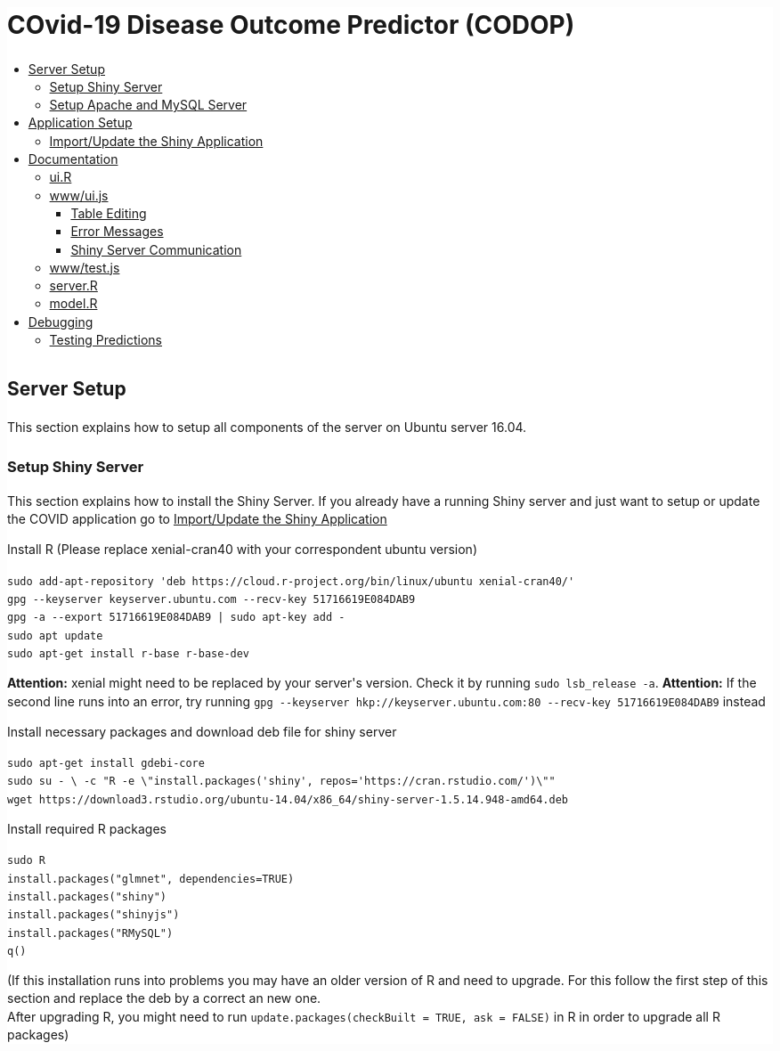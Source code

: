 # COvid-19 Disease Outcome Predictor (CODOP)

- [Server Setup](#server-setup)
  - [Setup Shiny Server](#setup-shiny-server)
  - [Setup Apache and MySQL Server](#setup-apache-and-mysql-server)
- [Application Setup](#application-setup)
  - [Import/Update the Shiny Application](#importupdate-the-shiny-application)
- [Documentation](#documentation)
  - [ui.R](#uir)
  - [www/ui.js](#wwwuijs)
	- [Table Editing](#table-editing)
	- [Error Messages](#error-messages)
	- [Shiny Server Communication](#shiny-server-communication)
  - [www/test.js](#wwwtestjs)
  - [server.R](#serverr)
  - [model.R](#modelr)
- [Debugging](#debugging)
  - [Testing Predictions](#testing-predictions)
  
## Server Setup 

This section explains how to setup all components of the server on Ubuntu server 16.04.

### Setup Shiny Server
This section explains how to install the Shiny Server. If you already have a running Shiny server and just want to setup or update the COVID application go to [ Import/Update the Shiny Application](#Import/Update-the-Shiny-Application)

Install R (Please replace xenial-cran40 with your correspondent ubuntu version) 
```
sudo add-apt-repository 'deb https://cloud.r-project.org/bin/linux/ubuntu xenial-cran40/'
gpg --keyserver keyserver.ubuntu.com --recv-key 51716619E084DAB9
gpg -a --export 51716619E084DAB9 | sudo apt-key add -
sudo apt update
sudo apt-get install r-base r-base-dev
```
**Attention:** xenial might need to be replaced by your server's version. Check it by running `sudo lsb_release -a`.
**Attention:** If the second line runs into an error, try running `gpg --keyserver hkp://keyserver.ubuntu.com:80 --recv-key 51716619E084DAB9` instead

Install necessary packages and download deb file for shiny server 
```
sudo apt-get install gdebi-core
sudo su - \ -c "R -e \"install.packages('shiny', repos='https://cran.rstudio.com/')\""
wget https://download3.rstudio.org/ubuntu-14.04/x86_64/shiny-server-1.5.14.948-amd64.deb
```

Install required R packages
```
sudo R
install.packages("glmnet", dependencies=TRUE)
install.packages("shiny")
install.packages("shinyjs")
install.packages("RMySQL")
q()
```
(If this installation runs into problems you may have an older version of R and need to upgrade. For this follow the first step of this section and replace the deb by a correct an new one.  
After upgrading R, you might need to run `update.packages(checkBuilt = TRUE, ask = FALSE)` in R in order to upgrade all R packages)
